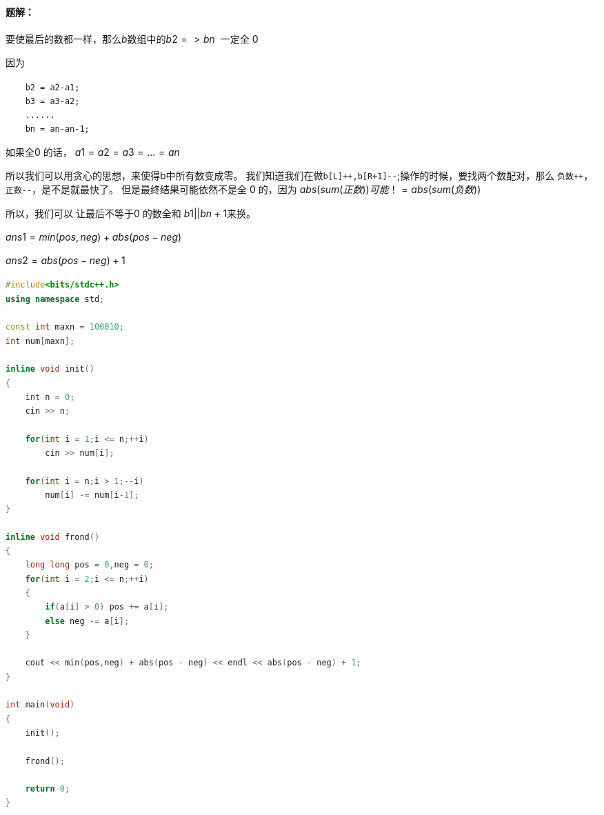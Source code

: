 #### 题解：

要使最后的数都一样，那么$b$数组中的$b2=>bn$  一定全 $0$

因为 

```
	b2 = a2-a1;
	b3 = a3-a2;
	......
	bn = an-an-1;
```

如果全0 的话， $a1=a2=a3=...=an$

所以我们可以用贪心的思想，来使得b中所有数变成零。 我们知道我们在做`b[L]++,b[R+1]--`;操作的时候，要找两个数配对，那么 `负数++`，`正数--`，是不是就最快了。 但是最终结果可能依然不是全 $0$ 的，因为 $abs(sum(正数)) 可能 ！= abs(sum(负数))$

所以，我们可以 让最后不等于0 的数全和 $b1|| bn+1$来换。  

$ans1 = min(pos,neg)+abs(pos-neg)$

$ans2 = abs(pos-neg)+1$

```cpp
#include<bits/stdc++.h>
using namespace std;

const int maxn = 100010;
int num[maxn];

inline void init()
{
    int n = 0;
    cin >> n;

    for(int i = 1;i <= n;++i)
        cin >> num[i];
    
    for(int i = n;i > 1;--i)
        num[i] -= num[i-1];
}

inline void frond()
{
    long long pos = 0,neg = 0;
    for(int i = 2;i <= n;++i)
    {
        if(a[i] > 0) pos += a[i];
        else neg -= a[i];
    }

    cout << min(pos,neg) + abs(pos - neg) << endl << abs(pos - neg) + 1;
}

int main(void)
{
    init();

    frond();

    return 0;
}
```

